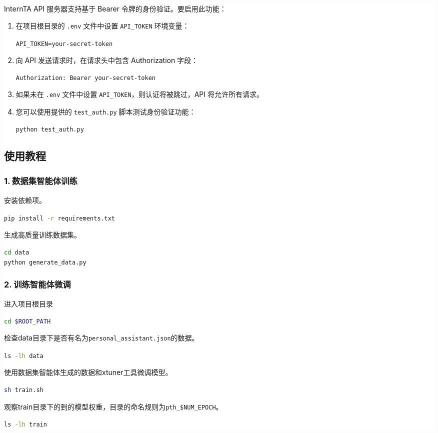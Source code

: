InternTA API 服务器支持基于 Bearer 令牌的身份验证。要启用此功能：

1. 在项目根目录的 `.env` 文件中设置 `API_TOKEN` 环境变量：
   ```
   API_TOKEN=your-secret-token
   ```

2. 向 API 发送请求时，在请求头中包含 Authorization 字段：
   ```
   Authorization: Bearer your-secret-token
   ```

3. 如果未在 `.env` 文件中设置 `API_TOKEN`，则认证将被跳过，API 将允许所有请求。

4. 您可以使用提供的 `test_auth.py` 脚本测试身份验证功能：
   ```sh
   python test_auth.py
   ```

## 使用教程

### 1. 数据集智能体训练

安装依赖项。

```sh
pip install -r requirements.txt
```

生成高质量训练数据集。

```sh
cd data
python generate_data.py
```

### 2. 训练智能体微调

进入项目根目录

```sh
cd $ROOT_PATH 
```

检查data目录下是否有名为`personal_assistant.json`的数据。

```sh
ls -lh data
```

使用数据集智能体生成的数据和xtuner工具微调模型。

```sh
sh train.sh
```

观察train目录下的到的模型权重，目录的命名规则为`pth_$NUM_EPOCH`。
```sh
ls -lh train
```
